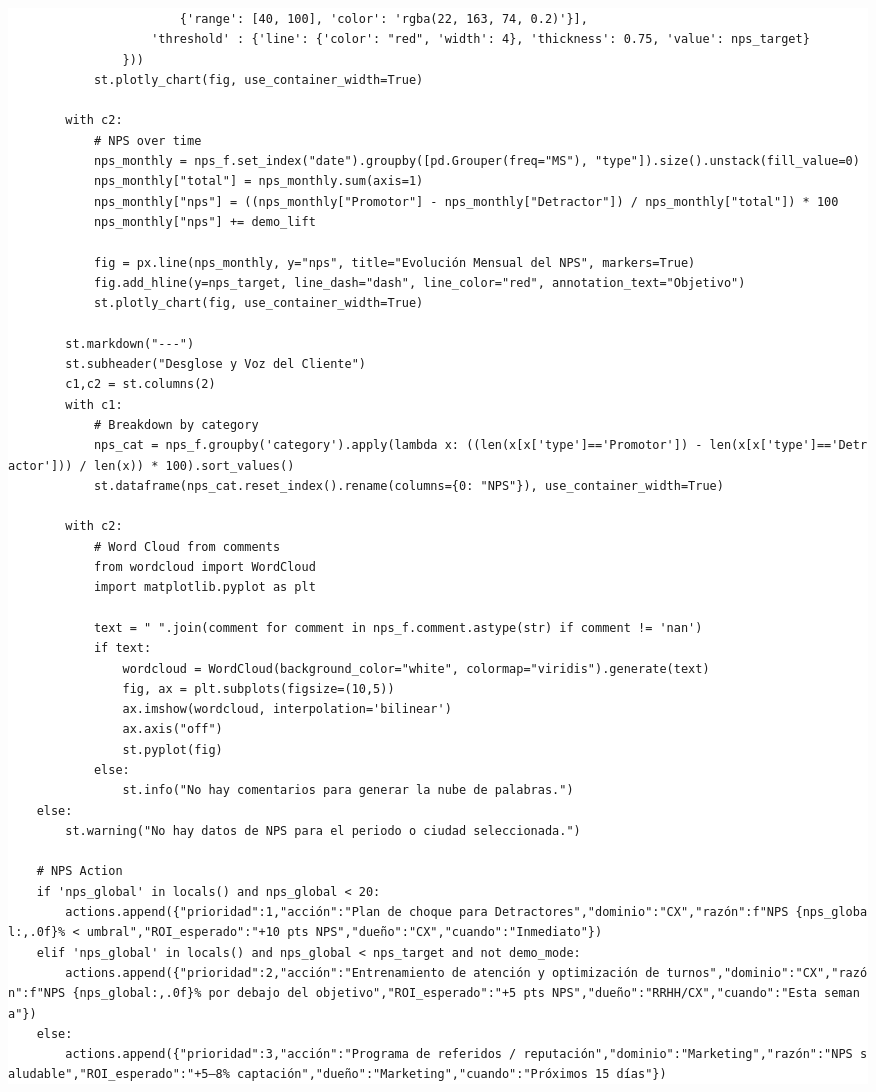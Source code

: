                             {'range': [40, 100], 'color': 'rgba(22, 163, 74, 0.2)'}],
                        'threshold' : {'line': {'color': "red", 'width': 4}, 'thickness': 0.75, 'value': nps_target}
                    }))
                st.plotly_chart(fig, use_container_width=True)
            
            with c2:
                # NPS over time
                nps_monthly = nps_f.set_index("date").groupby([pd.Grouper(freq="MS"), "type"]).size().unstack(fill_value=0)
                nps_monthly["total"] = nps_monthly.sum(axis=1)
                nps_monthly["nps"] = ((nps_monthly["Promotor"] - nps_monthly["Detractor"]) / nps_monthly["total"]) * 100
                nps_monthly["nps"] += demo_lift

                fig = px.line(nps_monthly, y="nps", title="Evolución Mensual del NPS", markers=True)
                fig.add_hline(y=nps_target, line_dash="dash", line_color="red", annotation_text="Objetivo")
                st.plotly_chart(fig, use_container_width=True)
            
            st.markdown("---")
            st.subheader("Desglose y Voz del Cliente")
            c1,c2 = st.columns(2)
            with c1:
                # Breakdown by category
                nps_cat = nps_f.groupby('category').apply(lambda x: ((len(x[x['type']=='Promotor']) - len(x[x['type']=='Detractor'])) / len(x)) * 100).sort_values()
                st.dataframe(nps_cat.reset_index().rename(columns={0: "NPS"}), use_container_width=True)

            with c2:
                # Word Cloud from comments
                from wordcloud import WordCloud
                import matplotlib.pyplot as plt

                text = " ".join(comment for comment in nps_f.comment.astype(str) if comment != 'nan')
                if text:
                    wordcloud = WordCloud(background_color="white", colormap="viridis").generate(text)
                    fig, ax = plt.subplots(figsize=(10,5))
                    ax.imshow(wordcloud, interpolation='bilinear')
                    ax.axis("off")
                    st.pyplot(fig)
                else:
                    st.info("No hay comentarios para generar la nube de palabras.")
        else:
            st.warning("No hay datos de NPS para el periodo o ciudad seleccionada.")
        
        # NPS Action
        if 'nps_global' in locals() and nps_global < 20:
            actions.append({"prioridad":1,"acción":"Plan de choque para Detractores","dominio":"CX","razón":f"NPS {nps_global:,.0f}% < umbral","ROI_esperado":"+10 pts NPS","dueño":"CX","cuando":"Inmediato"})
        elif 'nps_global' in locals() and nps_global < nps_target and not demo_mode:
            actions.append({"prioridad":2,"acción":"Entrenamiento de atención y optimización de turnos","dominio":"CX","razón":f"NPS {nps_global:,.0f}% por debajo del objetivo","ROI_esperado":"+5 pts NPS","dueño":"RRHH/CX","cuando":"Esta semana"})
        else:
            actions.append({"prioridad":3,"acción":"Programa de referidos / reputación","dominio":"Marketing","razón":"NPS saludable","ROI_esperado":"+5–8% captación","dueño":"Marketing","cuando":"Próximos 15 días"})
